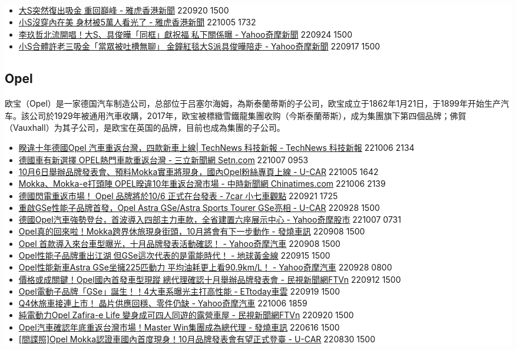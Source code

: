 - [大S突然復出吸金 重回巔峰 - 雅虎香港新聞](https://hk.news.yahoo.com/%E5%A4%A7s%E7%AA%81%E7%84%B6%E5%BE%A9%E5%87%BA%E5%90%B8%E9%87%91-%E9%87%8D%E5%9B%9E%E5%B7%94%E5%B3%B0-214500801.html "大S突然復出吸金 重回巔峰 - 雅虎香港新聞") 220920 1500
- [小S沒穿內在美 身材被5萬人看光了 - 雅虎香港新聞](https://hk.news.yahoo.com/%E5%B0%8Fs%E6%B2%92%E7%A9%BF%E5%85%A7%E5%9C%A8%E7%BE%8E-%E8%BA%AB%E6%9D%90%E8%A2%AB5%E8%90%AC%E4%BA%BA%E7%9C%8B%E5%85%89%E4%BA%86-093249890.html "小S沒穿內在美 身材被5萬人看光了 - 雅虎香港新聞") 221005 1732
- [李玖哲北流開唱！大S、具俊曄「同框」獻祝福 私下關係曝 - Yahoo奇摩新聞](https://tw.news.yahoo.com/%E6%9D%8E%E7%8E%96%E5%93%B2%E5%8C%97%E6%B5%81%E9%96%8B%E5%94%B1-%E5%A4%A7s-%E5%85%B7%E4%BF%8A%E6%9B%84-%E5%90%8C%E6%A1%86-%E7%8D%BB%E7%A5%9D%E7%A6%8F-122352943.html "李玖哲北流開唱！大S、具俊曄「同框」獻祝福 私下關係曝 - Yahoo奇摩新聞") 220924 1500
- [小S合體許老三吸金「當眾被吐槽無聊」 金鐘紅毯大S派具俊曄陪走 - Yahoo奇摩新聞](https://tw.news.yahoo.com/%E5%B0%8Fs%E5%90%88%E9%AB%94%E8%A8%B1%E8%80%81%E4%B8%89%E5%90%B8%E9%87%91-%E7%95%B6%E7%9C%BE%E8%A2%AB%E5%90%90%E6%A7%BD%E7%84%A1%E8%81%8A-%E9%87%91%E9%90%98%E7%B4%85%E6%AF%AF%E5%A4%A7s%E6%B4%BE%E5%85%B7%E4%BF%8A%E6%9B%84%E9%99%AA%E8%B5%B0-080402282.html "小S合體許老三吸金「當眾被吐槽無聊」 金鐘紅毯大S派具俊曄陪走 - Yahoo奇摩新聞") 220917 1500

## Opel

欧宝（Opel）是一家德国汽车制造公司，总部位于吕塞尔海姆，為斯泰蘭蒂斯的子公司，欧宝成立于1862年1月21日，于1899年开始生产汽车。該公司於1929年被通用汽車收購，2017年，欧宝被標緻雪鐵龍集團收购（今斯泰蘭蒂斯），成为集團旗下第四個品牌；佛賀（Vauxhall）为其子公司，是欧宝在英国的品牌，目前也成為集團的子公司。
- [睽違十年德國Opel 汽車重返台灣，四款新車上線| TechNews 科技新報 - TechNews 科技新報](https://technews.tw/2022/10/06/opel-back-to-taiwan/ "睽違十年德國Opel 汽車重返台灣，四款新車上線| TechNews 科技新報 - TechNews 科技新報") 221006 2134
- [德國車有新選擇 OPEL熱門車款重返台灣 - 三立新聞網 Setn.com](https://www.setn.com/News.aspx?NewsID=1189054 "德國車有新選擇 OPEL熱門車款重返台灣 - 三立新聞網 Setn.com") 221007 0953
- [10月6日舉辦品牌發表會、預料Mokka實車將現身，國內Opel粉絲專頁上線 - U-CAR](https://news.u-car.com.tw/news/article/72477 "10月6日舉辦品牌發表會、預料Mokka實車將現身，國內Opel粉絲專頁上線 - U-CAR") 221005 1642
- [Mokka、Mokka-e打頭陣 OPEL暌違10年重返台灣市場 - 中時新聞網 Chinatimes.com](https://www.chinatimes.com/realtimenews/20221006005438-260410?ctrack=pc_main_rtime_p03 "Mokka、Mokka-e打頭陣 OPEL暌違10年重返台灣市場 - 中時新聞網 Chinatimes.com") 221006 2139
- [德國閃電重返市場！ Opel 品牌將於10/6 正式在台發表 - 7car 小七車觀點](https://www.7car.tw/articles/read/85346 "德國閃電重返市場！ Opel 品牌將於10/6 正式在台發表 - 7car 小七車觀點") 220921 1725
- [重啟GSe性能子品牌首發，Opel Astra GSe/Astra Sports Tourer GSe亮相 - U-CAR](https://news.u-car.com.tw/news/article/72375 "重啟GSe性能子品牌首發，Opel Astra GSe/Astra Sports Tourer GSe亮相 - U-CAR") 220928 1500
- [德國Opel汽車強勢登台，首波導入四部主力車款，全省建置六座展示中心 - Yahoo奇摩股市](https://tw.stock.yahoo.com/news/%E5%BE%B7%E5%9C%8Bopel%E6%B1%BD%E8%BB%8A%E5%BC%B7%E5%8B%A2%E7%99%BB%E5%8F%B0-%E9%A6%96%E6%B3%A2%E5%B0%8E%E5%85%A5%E5%9B%9B%E9%83%A8%E4%B8%BB%E5%8A%9B%E8%BB%8A%E6%AC%BE-%E5%85%A8%E7%9C%81%E5%BB%BA%E7%BD%AE%E5%85%AD%E5%BA%A7%E5%B1%95%E7%A4%BA%E4%B8%AD%E5%BF%83-233155307.html?bcmt=1 "德國Opel汽車強勢登台，首波導入四部主力車款，全省建置六座展示中心 - Yahoo奇摩股市") 221007 0731
- [Opel真的回來啦！Mokka跨界休旅現身街頭，10月將會有下一步動作 - 發燒車訊](https://autos.udn.com/autos/story/7825/6598750 "Opel真的回來啦！Mokka跨界休旅現身街頭，10月將會有下一步動作 - 發燒車訊") 220908 1500
- [Opel 首款導入來台車型曝光，十月品牌發表活動確認！ - Yahoo奇摩汽車](https://autos.yahoo.com.tw/opel-%E9%A6%96%E6%AC%BE%E5%B0%8E%E5%85%A5%E4%BE%86%E5%8F%B0%E8%BB%8A%E5%9E%8B%E6%9B%9D%E5%85%89-%E5%8D%81%E6%9C%88%E5%93%81%E7%89%8C%E7%99%BC%E8%A1%A8%E6%B4%BB%E5%8B%95%E7%A2%BA%E8%AA%8D-082440319.html "Opel 首款導入來台車型曝光，十月品牌發表活動確認！ - Yahoo奇摩汽車") 220908 1500
- [Opel性能子品牌重出江湖 但GSe這次代表的是電能時代！ - 地球黃金線](https://cars.tvbs.com.tw/car-news/76044 "Opel性能子品牌重出江湖 但GSe這次代表的是電能時代！ - 地球黃金線") 220915 1500
- [Opel性能新車Astra GSe坐擁225匹動力 平均油耗更上看90.9km/L！ - Yahoo奇摩汽車](https://autos.yahoo.com.tw/opel%E6%80%A7%E8%83%BD%E6%96%B0%E8%BB%8Aastra-gse%E5%9D%90%E6%93%81225%E5%8C%B9%E5%8B%95%E5%8A%9B-%E5%B9%B3%E5%9D%87%E6%B2%B9%E8%80%97%E6%9B%B4%E4%B8%8A%E7%9C%8B90-9km-l-000000445.html "Opel性能新車Astra GSe坐擁225匹動力 平均油耗更上看90.9km/L！ - Yahoo奇摩汽車") 220928 0800
- [價格或成關鍵！Opel國內首發車型現蹤 總代理確認十月舉辦品牌發表會 - 民視新聞網FTVn](https://www.ftvnews.com.tw/news/detail/2022908W0345 "價格或成關鍵！Opel國內首發車型現蹤 總代理確認十月舉辦品牌發表會 - 民視新聞網FTVn") 220912 1500
- [Opel電動子品牌「GSe」誕生！！4大車系曝光主打高性能 - ETtoday車雲](https://speed.ettoday.net/news/2338605 "Opel電動子品牌「GSe」誕生！！4大車系曝光主打高性能 - ETtoday車雲") 220919 1500
- [Q4休旅車接連上市！ 晶片供應回穩、零件仍缺 - Yahoo奇摩汽車](https://autos.yahoo.com.tw/q4%E4%BC%91%E6%97%85%E8%BB%8A%E6%8E%A5%E9%80%A3%E4%B8%8A%E5%B8%82-%E6%99%B6%E7%89%87%E4%BE%9B%E6%87%89%E5%9B%9E%E7%A9%A9-%E9%9B%B6%E4%BB%B6%E4%BB%8D%E7%BC%BA-105949797.html "Q4休旅車接連上市！ 晶片供應回穩、零件仍缺 - Yahoo奇摩汽車") 221006 1859
- [純電動力Opel Zafira-e Life 變身成可四人同遊的露營車屋 - 民視新聞網FTVn](https://www.ftvnews.com.tw/news/detail/2022917W0187 "純電動力Opel Zafira-e Life 變身成可四人同遊的露營車屋 - 民視新聞網FTVn") 220920 1500
- [Opel汽車確認年底重返台灣市場！Master Win集團成為總代理 - 發燒車訊](https://autos.udn.com/autos/story/7825/6393489 "Opel汽車確認年底重返台灣市場！Master Win集團成為總代理 - 發燒車訊") 220616 1500
- [[間諜照]Opel Mokka認證車國內首度現身！10月品牌發表會有望正式登臺 - U-CAR](https://news.u-car.com.tw/article/71991 "[間諜照]Opel Mokka認證車國內首度現身！10月品牌發表會有望正式登臺 - U-CAR") 220830 1500